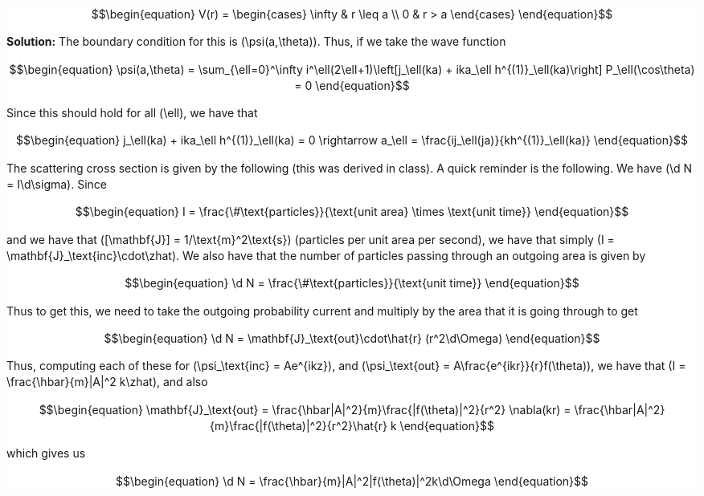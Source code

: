 $$\begin{equation}
V(r) = \begin{cases}
\infty & r \leq a \\
0 & r > a
\end{cases}
\end{equation}$$

<b>Solution:</b> The boundary condition for this is \(\psi(a,\theta)\). Thus, if we take the wave function

$$\begin{equation}
\psi(a,\theta) = \sum_{\ell=0}^\infty i^\ell(2\ell+1)\left[j_\ell(ka) + ika_\ell h^{(1)}_\ell(ka)\right] P_\ell(\cos\theta) = 0
\end{equation}$$

Since this should hold for all \(\ell\), we have that 

$$\begin{equation}
j_\ell(ka) + ika_\ell h^{(1)}_\ell(ka) = 0 \rightarrow a_\ell = \frac{ij_\ell(ja)}{kh^{(1)}_\ell(ka)}
\end{equation}$$

The scattering cross section is given by the following (this was derived in class). A quick reminder is the following. We have \(\d N = I\d\sigma\). Since 

$$\begin{equation}
I = \frac{\#\text{particles}}{\text{unit area} \times \text{unit time}}
\end{equation}$$

and we have that \([\mathbf{J}] = 1/\text{m}^2\text{s}\) (particles per unit area per second), we have that simply \(I = \mathbf{J}_\text{inc}\cdot\zhat\). We also have that the number of particles passing through an outgoing area is given by 

$$\begin{equation}
\d N = \frac{\#\text{particles}}{\text{unit time}}
\end{equation}$$

Thus to get this, we need to take the outgoing probability current and multiply by the area that it is going through to get 

$$\begin{equation}
\d N = \mathbf{J}_\text{out}\cdot\hat{r} (r^2\d\Omega)
\end{equation}$$

Thus, computing each of these for \(\psi_\text{inc} = Ae^{ikz}\), and \(\psi_\text{out} = A\frac{e^{ikr}}{r}f(\theta)\), we have that \(I = \frac{\hbar}{m}|A|^2 k\zhat\), and also 

$$\begin{equation}
\mathbf{J}_\text{out} = \frac{\hbar|A|^2}{m}\frac{|f(\theta)|^2}{r^2} \nabla(kr) = \frac{\hbar|A|^2}{m}\frac{|f(\theta)|^2}{r^2}\hat{r} k
\end{equation}$$

which gives us 

$$\begin{equation}
\d N = \frac{\hbar}{m}|A|^2|f(\theta)|^2k\d\Omega
\end{equation}$$
